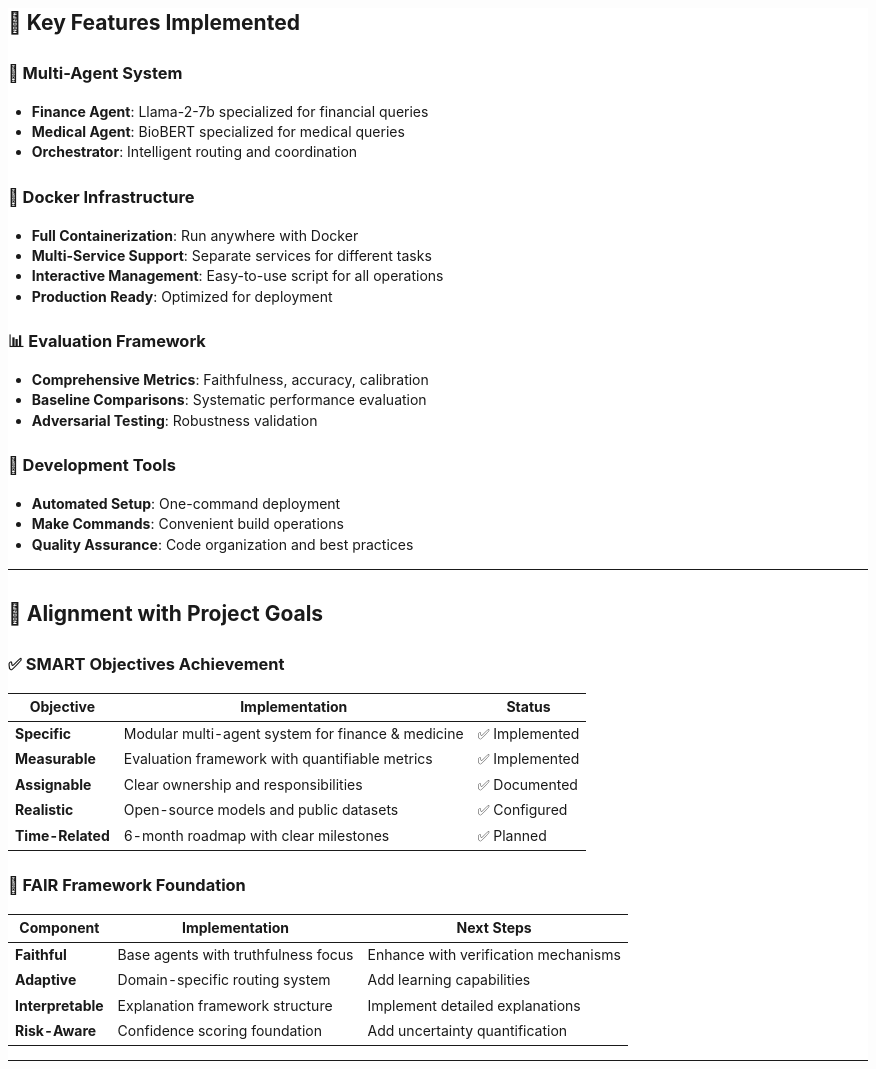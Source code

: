 
## 🚀 Key Features Implemented

### 🤖 Multi-Agent System
- **Finance Agent**: Llama-2-7b specialized for financial queries
- **Medical Agent**: BioBERT specialized for medical queries  
- **Orchestrator**: Intelligent routing and coordination

### 🐳 Docker Infrastructure
- **Full Containerization**: Run anywhere with Docker
- **Multi-Service Support**: Separate services for different tasks
- **Interactive Management**: Easy-to-use script for all operations
- **Production Ready**: Optimized for deployment

### 📊 Evaluation Framework
- **Comprehensive Metrics**: Faithfulness, accuracy, calibration
- **Baseline Comparisons**: Systematic performance evaluation
- **Adversarial Testing**: Robustness validation

### 🔧 Development Tools
- **Automated Setup**: One-command deployment
- **Make Commands**: Convenient build operations
- **Quality Assurance**: Code organization and best practices

---

## 🎯 Alignment with Project Goals

### ✅ SMART Objectives Achievement

| Objective | Implementation | Status |
|-----------|----------------|---------|
| **Specific** | Modular multi-agent system for finance & medicine | ✅ Implemented |
| **Measurable** | Evaluation framework with quantifiable metrics | ✅ Implemented |
| **Assignable** | Clear ownership and responsibilities | ✅ Documented |
| **Realistic** | Open-source models and public datasets | ✅ Configured |
| **Time-Related** | 6-month roadmap with clear milestones | ✅ Planned |

### 🎪 FAIR Framework Foundation

| Component | Implementation | Next Steps |
|-----------|----------------|------------|
| **Faithful** | Base agents with truthfulness focus | Enhance with verification mechanisms |
| **Adaptive** | Domain-specific routing system | Add learning capabilities |
| **Interpretable** | Explanation framework structure | Implement detailed explanations |
| **Risk-Aware** | Confidence scoring foundation | Add uncertainty quantification |

---
